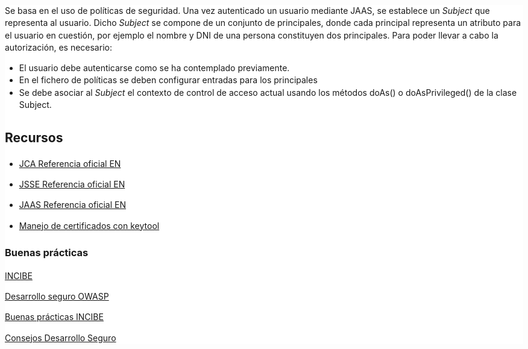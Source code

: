 Se basa en el uso de políticas de seguridad. Una vez autenticado un usuario mediante JAAS, se establece un *Subject* que representa al usuario. Dicho *Subject* se compone de un conjunto de principales, donde cada principal representa un atributo para el usuario en cuestión, por ejemplo el nombre y DNI de una persona constituyen dos principales. Para poder llevar a cabo la autorización, es necesario:

* El usuario debe autenticarse como se ha contemplado previamente.
* En el fichero de políticas se deben configurar entradas para los principales
* Se debe asociar al *Subject* el contexto de control de acceso actual usando los métodos doAs() o doAsPrivileged() de la clase Subject.


## Recursos

* [JCA Referencia oficial EN](https://docs.oracle.com/javase/9/security/java-cryptography-architecture-jca-reference-guide.htm#JSSEC-GUID-2BCFDD85-D533-4E6C-8CE9-29990DEB0190)
* [JSSE Referencia oficial EN](https://docs.oracle.com/javase/8/docs/technotes/guides/security/jsse/JSSERefGuide.html)
* [JAAS Referencia oficial EN](https://docs.oracle.com/javase/8/docs/technotes/guides/security/jaas/JAASRefGuide.html)

* [Manejo de certificados con keytool](https://www.adictosaltrabajo.com/2005/09/09/security-ssl-keytool/)

### Buenas prácticas

[INCIBE](https://www.incibe.es)

[Desarrollo seguro OWASP](https://www.owasp.org/images/9/93/Desarrollo_Seguro_Principios_y_Buenas_Pr%C3%A1cticas..pdf)

[Buenas prácticas INCIBE](https://www.incibe.es/sites/default/files/contenidos/dosieres/metad_buenas_practicas_en_el_area_de_informatica.pdf)

[Consejos Desarrollo Seguro ](https://www.welivesecurity.com/la-es/2015/03/12/10-consejos-desarrollo-seguro-de-aplicaciones/)
